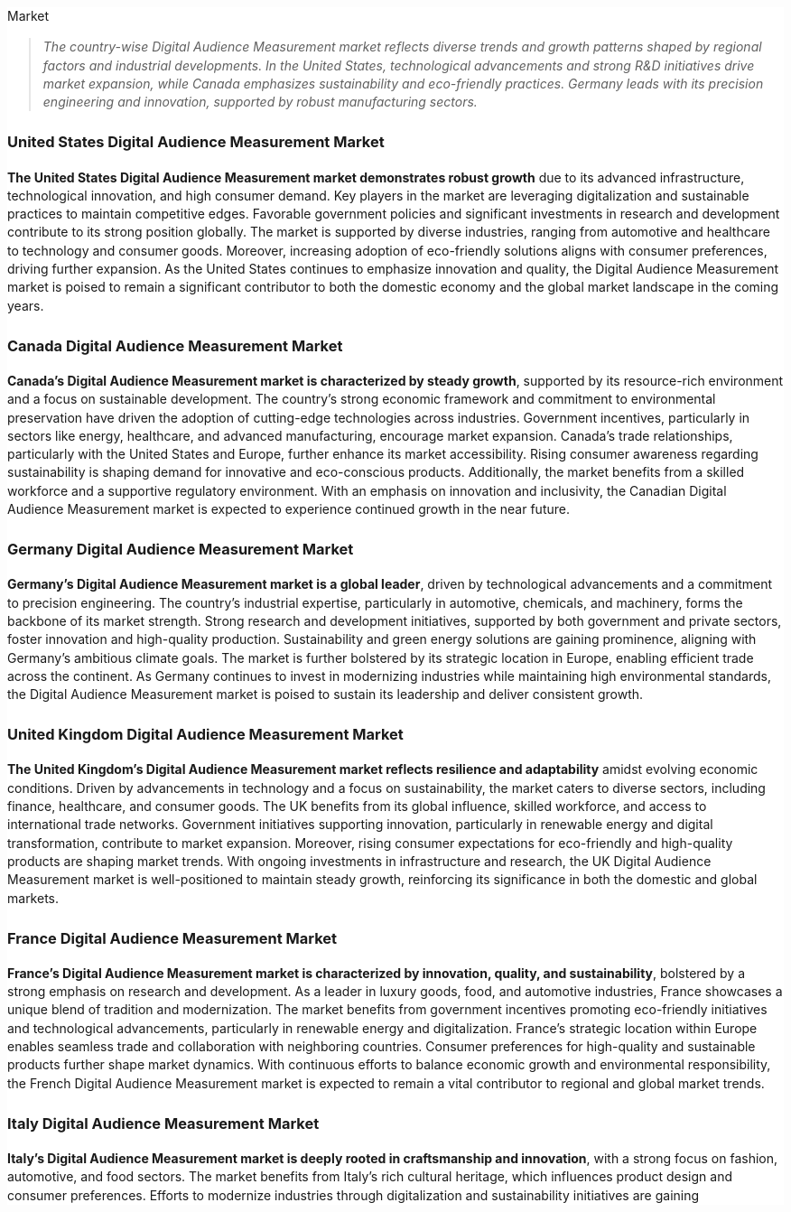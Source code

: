 Market<br /></span></h1><blockquote><p><em><span class="">The country-wise Digital Audience Measurement market reflects diverse trends and growth patterns shaped by regional factors and industrial developments. In the United States, technological advancements and strong R&amp;D initiatives drive market expansion, while Canada emphasizes sustainability and eco-friendly practices. Germany leads with its precision engineering and innovation, supported by robust manufacturing sectors.</span></em></p></blockquote><h3><strong>United States Digital Audience Measurement Market</strong></h3><p><strong>The United States Digital Audience Measurement market demonstrates robust growth</strong> due to its advanced infrastructure, technological innovation, and high consumer demand. Key players in the market are leveraging digitalization and sustainable practices to maintain competitive edges. Favorable government policies and significant investments in research and development contribute to its strong position globally. The market is supported by diverse industries, ranging from automotive and healthcare to technology and consumer goods. Moreover, increasing adoption of eco-friendly solutions aligns with consumer preferences, driving further expansion. As the United States continues to emphasize innovation and quality, the Digital Audience Measurement market is poised to remain a significant contributor to both the domestic economy and the global market landscape in the coming years.</p><h3><strong>Canada Digital Audience Measurement Market</strong></h3><p><strong>Canada&rsquo;s Digital Audience Measurement market is characterized by steady growth</strong>, supported by its resource-rich environment and a focus on sustainable development. The country&rsquo;s strong economic framework and commitment to environmental preservation have driven the adoption of cutting-edge technologies across industries. Government incentives, particularly in sectors like energy, healthcare, and advanced manufacturing, encourage market expansion. Canada&rsquo;s trade relationships, particularly with the United States and Europe, further enhance its market accessibility. Rising consumer awareness regarding sustainability is shaping demand for innovative and eco-conscious products. Additionally, the market benefits from a skilled workforce and a supportive regulatory environment. With an emphasis on innovation and inclusivity, the Canadian Digital Audience Measurement market is expected to experience continued growth in the near future.</p><h3><strong>Germany Digital Audience Measurement Market</strong></h3><p><strong>Germany&rsquo;s Digital Audience Measurement market is a global leader</strong>, driven by technological advancements and a commitment to precision engineering. The country&rsquo;s industrial expertise, particularly in automotive, chemicals, and machinery, forms the backbone of its market strength. Strong research and development initiatives, supported by both government and private sectors, foster innovation and high-quality production. Sustainability and green energy solutions are gaining prominence, aligning with Germany&rsquo;s ambitious climate goals. The market is further bolstered by its strategic location in Europe, enabling efficient trade across the continent. As Germany continues to invest in modernizing industries while maintaining high environmental standards, the Digital Audience Measurement market is poised to sustain its leadership and deliver consistent growth.</p><h3><strong>United Kingdom Digital Audience Measurement Market</strong></h3><p><strong>The United Kingdom&rsquo;s Digital Audience Measurement market reflects resilience and adaptability</strong> amidst evolving economic conditions. Driven by advancements in technology and a focus on sustainability, the market caters to diverse sectors, including finance, healthcare, and consumer goods. The UK benefits from its global influence, skilled workforce, and access to international trade networks. Government initiatives supporting innovation, particularly in renewable energy and digital transformation, contribute to market expansion. Moreover, rising consumer expectations for eco-friendly and high-quality products are shaping market trends. With ongoing investments in infrastructure and research, the UK Digital Audience Measurement market is well-positioned to maintain steady growth, reinforcing its significance in both the domestic and global markets.</p><h3><strong>France Digital Audience Measurement Market</strong></h3><p><strong>France&rsquo;s Digital Audience Measurement market is characterized by innovation, quality, and sustainability</strong>, bolstered by a strong emphasis on research and development. As a leader in luxury goods, food, and automotive industries, France showcases a unique blend of tradition and modernization. The market benefits from government incentives promoting eco-friendly initiatives and technological advancements, particularly in renewable energy and digitalization. France&rsquo;s strategic location within Europe enables seamless trade and collaboration with neighboring countries. Consumer preferences for high-quality and sustainable products further shape market dynamics. With continuous efforts to balance economic growth and environmental responsibility, the French Digital Audience Measurement market is expected to remain a vital contributor to regional and global market trends.</p><h3><strong>Italy Digital Audience Measurement Market</strong></h3><p><strong>Italy&rsquo;s Digital Audience Measurement market is deeply rooted in craftsmanship and innovation</strong>, with a strong focus on fashion, automotive, and food sectors. The market benefits from Italy&rsquo;s rich cultural heritage, which influences product design and consumer preferences. Efforts to modernize industries through digitalization and sustainability initiatives are gaining